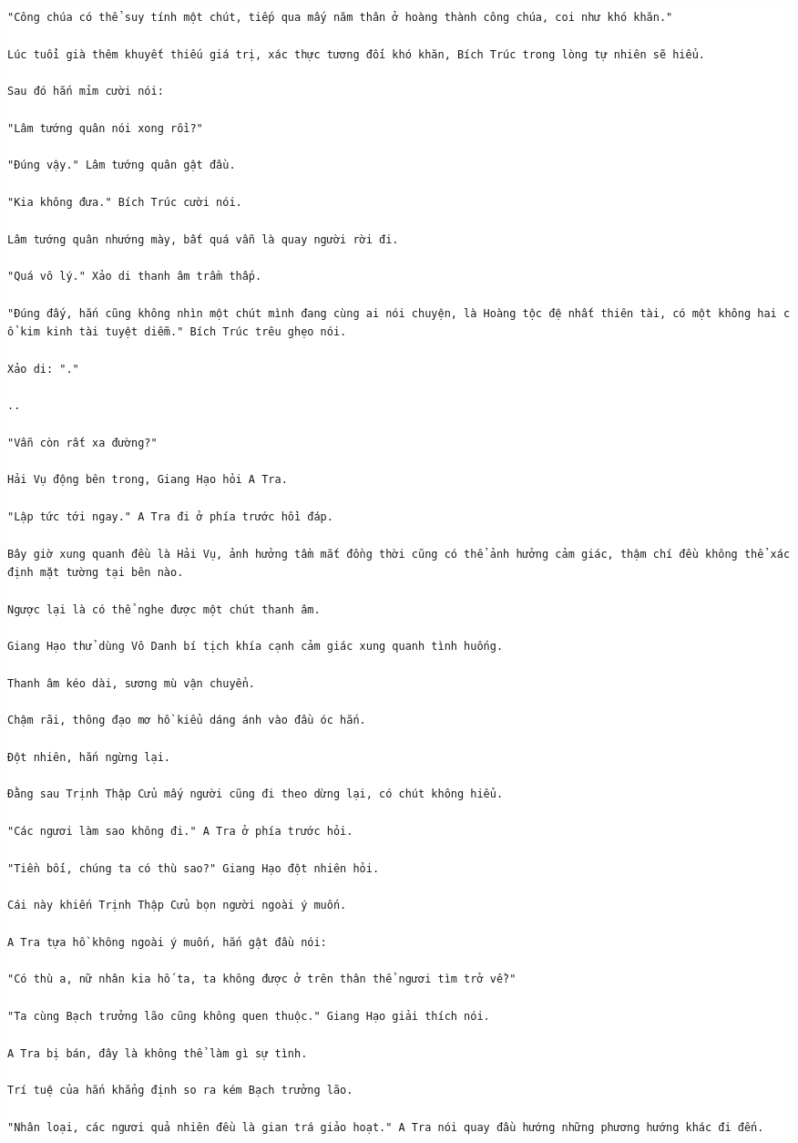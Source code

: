 	"Công chúa có thể suy tính một chút, tiếp qua mấy năm thân ở hoàng thành công chúa, coi như khó khăn."

	Lúc tuổi già thêm khuyết thiếu giá trị, xác thực tương đối khó khăn, Bích Trúc trong lòng tự nhiên sẽ hiểu.

	Sau đó hắn mỉm cười nói:

	"Lâm tướng quân nói xong rồi?"

	"Đúng vậy." Lâm tướng quân gật đầu.

	"Kia không đưa." Bích Trúc cười nói.

	Lâm tướng quân nhướng mày, bất quá vẫn là quay người rời đi.

	"Quá vô lý." Xảo di thanh âm trầm thấp.

	"Đúng đấy, hắn cũng không nhìn một chút mình đang cùng ai nói chuyện, là Hoàng tộc đệ nhất thiên tài, có một không hai cổ kim kinh tài tuyệt diễm." Bích Trúc trêu ghẹo nói.

	Xảo di: "."

	..

	"Vẫn còn rất xa đường?"

	Hải Vụ động bên trong, Giang Hạo hỏi A Tra.

	"Lập tức tới ngay." A Tra đi ở phía trước hồi đáp.

	Bây giờ xung quanh đều là Hải Vụ, ảnh hưởng tầm mắt đồng thời cũng có thể ảnh hưởng cảm giác, thậm chí đều không thể xác định mặt tường tại bên nào.

	Ngược lại là có thể nghe được một chút thanh âm.

	Giang Hạo thử dùng Vô Danh bí tịch khía cạnh cảm giác xung quanh tình huống.

	Thanh âm kéo dài, sương mù vận chuyển.

	Chậm rãi, thông đạo mơ hồ kiểu dáng ánh vào đầu óc hắn.

	Đột nhiên, hắn ngừng lại.

	Đằng sau Trịnh Thập Cửu mấy người cũng đi theo dừng lại, có chút không hiểu.

	"Các ngươi làm sao không đi." A Tra ở phía trước hỏi.

	"Tiền bối, chúng ta có thù sao?" Giang Hạo đột nhiên hỏi.

	Cái này khiến Trịnh Thập Cửu bọn người ngoài ý muốn.

	A Tra tựa hồ không ngoài ý muốn, hắn gật đầu nói:

	"Có thù a, nữ nhân kia hố ta, ta không được ở trên thân thể ngươi tìm trở về?"

	"Ta cùng Bạch trưởng lão cũng không quen thuộc." Giang Hạo giải thích nói.

	A Tra bị bán, đây là không thể làm gì sự tình.

	Trí tuệ của hắn khẳng định so ra kém Bạch trưởng lão.

	"Nhân loại, các ngươi quả nhiên đều là gian trá giảo hoạt." A Tra nói quay đầu hướng những phương hướng khác đi đến.
